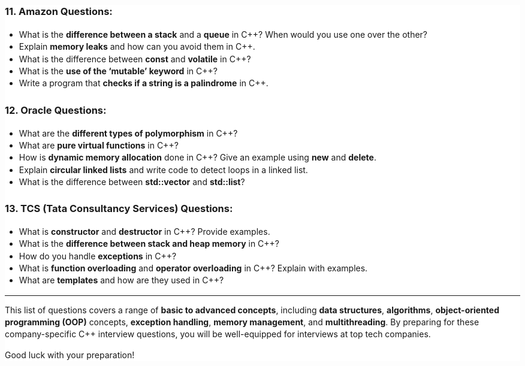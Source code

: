 ### **11. Amazon Questions:**
- What is the **difference between a stack** and a **queue** in C++? When would you use one over the other?
- Explain **memory leaks** and how can you avoid them in C++.
- What is the difference between **const** and **volatile** in C++?
- What is the **use of the ‘mutable’ keyword** in C++?
- Write a program that **checks if a string is a palindrome** in C++.

### **12. Oracle Questions:**
- What are the **different types of polymorphism** in C++?
- What are **pure virtual functions** in C++?
- How is **dynamic memory allocation** done in C++? Give an example using **new** and **delete**.
- Explain **circular linked lists** and write code to detect loops in a linked list.
- What is the difference between **std::vector** and **std::list**?

### **13. TCS (Tata Consultancy Services) Questions:**
- What is **constructor** and **destructor** in C++? Provide examples.
- What is the **difference between stack and heap memory** in C++?
- How do you handle **exceptions** in C++?
- What is **function overloading** and **operator overloading** in C++? Explain with examples.
- What are **templates** and how are they used in C++?

---

This list of questions covers a range of **basic to advanced concepts**, including **data structures**, **algorithms**, **object-oriented programming (OOP)** concepts, **exception handling**, **memory management**, and **multithreading**. By preparing for these company-specific C++ interview questions, you will be well-equipped for interviews at top tech companies.

Good luck with your preparation!

